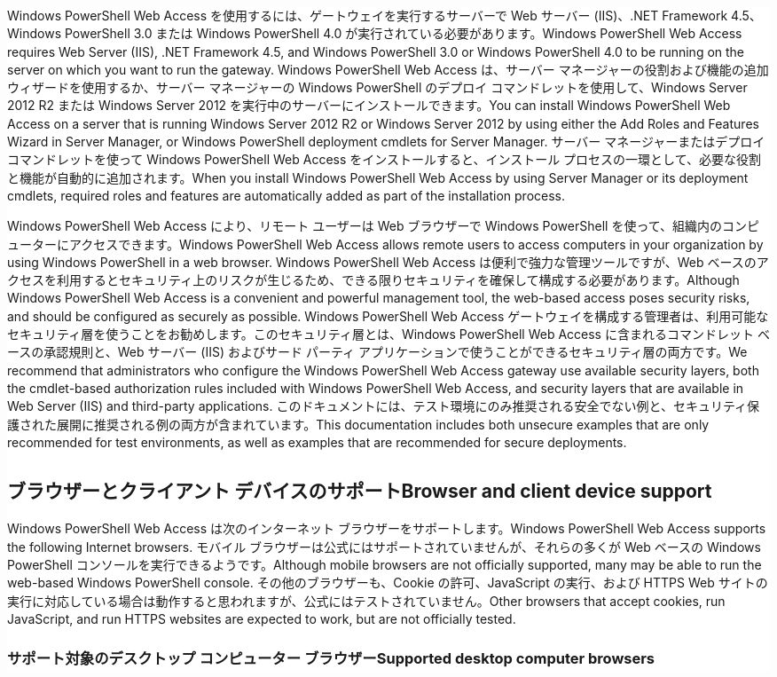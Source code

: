 <span data-ttu-id="35d6a-126">Windows PowerShell Web Access を使用するには、ゲートウェイを実行するサーバーで Web サーバー (IIS)、.NET Framework 4.5、Windows PowerShell 3.0 または Windows PowerShell 4.0 が実行されている必要があります。</span><span class="sxs-lookup"><span data-stu-id="35d6a-126">Windows PowerShell Web Access requires Web Server (IIS), .NET Framework 4.5, and Windows PowerShell 3.0 or Windows PowerShell 4.0 to be running on the server on which you want to run the gateway.</span></span> <span data-ttu-id="35d6a-127">Windows PowerShell Web Access は、サーバー マネージャーの役割および機能の追加ウィザードを使用するか、サーバー マネージャーの Windows PowerShell のデプロイ コマンドレットを使用して、Windows Server 2012 R2 または Windows Server 2012 を実行中のサーバーにインストールできます。</span><span class="sxs-lookup"><span data-stu-id="35d6a-127">You can install Windows PowerShell Web Access on a server that is running Windows Server 2012 R2 or Windows Server 2012 by using either the Add Roles and Features Wizard in Server Manager, or Windows PowerShell deployment cmdlets for Server Manager.</span></span> <span data-ttu-id="35d6a-128">サーバー マネージャーまたはデプロイ コマンドレットを使って Windows PowerShell Web Access をインストールすると、インストール プロセスの一環として、必要な役割と機能が自動的に追加されます。</span><span class="sxs-lookup"><span data-stu-id="35d6a-128">When you install Windows PowerShell Web Access by using Server Manager or its deployment cmdlets, required roles and features are automatically added as part of the installation process.</span></span>

<span data-ttu-id="35d6a-129">Windows PowerShell Web Access により、リモート ユーザーは Web ブラウザーで Windows PowerShell を使って、組織内のコンピューターにアクセスできます。</span><span class="sxs-lookup"><span data-stu-id="35d6a-129">Windows PowerShell Web Access allows remote users to access computers in your organization by using Windows PowerShell in a web browser.</span></span> <span data-ttu-id="35d6a-130">Windows PowerShell Web Access は便利で強力な管理ツールですが、Web ベースのアクセスを利用するとセキュリティ上のリスクが生じるため、できる限りセキュリティを確保して構成する必要があります。</span><span class="sxs-lookup"><span data-stu-id="35d6a-130">Although Windows PowerShell Web Access is a convenient and powerful management tool, the web-based access poses security risks, and should be configured as securely as possible.</span></span> <span data-ttu-id="35d6a-131">Windows PowerShell Web Access ゲートウェイを構成する管理者は、利用可能なセキュリティ層を使うことをお勧めします。このセキュリティ層とは、Windows PowerShell Web Access に含まれるコマンドレット ベースの承認規則と、Web サーバー (IIS) およびサード パーティ アプリケーションで使うことができるセキュリティ層の両方です。</span><span class="sxs-lookup"><span data-stu-id="35d6a-131">We recommend that administrators who configure the Windows PowerShell Web Access gateway use available security layers, both the cmdlet-based authorization rules included with Windows PowerShell Web Access, and security layers that are available in Web Server (IIS) and third-party applications.</span></span> <span data-ttu-id="35d6a-132">このドキュメントには、テスト環境にのみ推奨される安全でない例と、セキュリティ保護された展開に推奨される例の両方が含まれています。</span><span class="sxs-lookup"><span data-stu-id="35d6a-132">This documentation includes both unsecure examples that are only recommended for test environments, as well as examples that are recommended for secure deployments.</span></span>

## <a name="browser-and-client-device-support"></a><span data-ttu-id="35d6a-133">ブラウザーとクライアント デバイスのサポート</span><span class="sxs-lookup"><span data-stu-id="35d6a-133">Browser and client device support</span></span>

<span data-ttu-id="35d6a-134">Windows PowerShell Web Access は次のインターネット ブラウザーをサポートします。</span><span class="sxs-lookup"><span data-stu-id="35d6a-134">Windows PowerShell Web Access supports the following Internet browsers.</span></span> <span data-ttu-id="35d6a-135">モバイル ブラウザーは公式にはサポートされていませんが、それらの多くが Web ベースの Windows PowerShell コンソールを実行できるようです。</span><span class="sxs-lookup"><span data-stu-id="35d6a-135">Although mobile browsers are not officially supported, many may be able to run the web-based Windows PowerShell console.</span></span>
<span data-ttu-id="35d6a-136">その他のブラウザーも、Cookie の許可、JavaScript の実行、および HTTPS Web サイトの実行に対応している場合は動作すると思われますが、公式にはテストされていません。</span><span class="sxs-lookup"><span data-stu-id="35d6a-136">Other browsers that accept cookies, run JavaScript, and run HTTPS websites are expected to work, but are not officially tested.</span></span>

### <a name="supported-desktop-computer-browsers"></a><span data-ttu-id="35d6a-137">サポート対象のデスクトップ コンピューター ブラウザー</span><span class="sxs-lookup"><span data-stu-id="35d6a-137">Supported desktop computer browsers</span></span>
